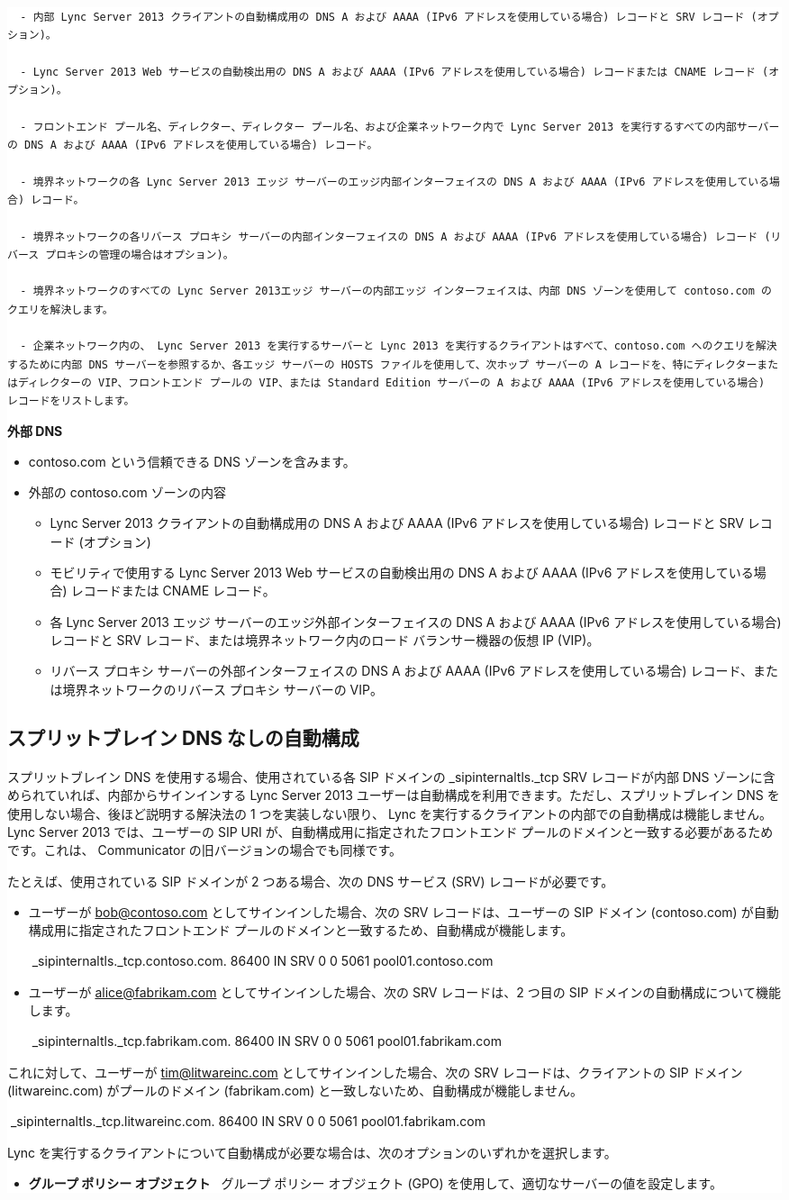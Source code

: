       - 内部 Lync Server 2013 クライアントの自動構成用の DNS A および AAAA (IPv6 アドレスを使用している場合) レコードと SRV レコード (オプション)。
    
      - Lync Server 2013 Web サービスの自動検出用の DNS A および AAAA (IPv6 アドレスを使用している場合) レコードまたは CNAME レコード (オプション)。
    
      - フロントエンド プール名、ディレクター、ディレクター プール名、および企業ネットワーク内で Lync Server 2013 を実行するすべての内部サーバーの DNS A および AAAA (IPv6 アドレスを使用している場合) レコード。
    
      - 境界ネットワークの各 Lync Server 2013 エッジ サーバーのエッジ内部インターフェイスの DNS A および AAAA (IPv6 アドレスを使用している場合) レコード。
    
      - 境界ネットワークの各リバース プロキシ サーバーの内部インターフェイスの DNS A および AAAA (IPv6 アドレスを使用している場合) レコード (リバース プロキシの管理の場合はオプション)。
    
      - 境界ネットワークのすべての Lync Server 2013エッジ サーバーの内部エッジ インターフェイスは、内部 DNS ゾーンを使用して contoso.com のクエリを解決します。
    
      - 企業ネットワーク内の、 Lync Server 2013 を実行するサーバーと Lync 2013 を実行するクライアントはすべて、contoso.com へのクエリを解決するために内部 DNS サーバーを参照するか、各エッジ サーバーの HOSTS ファイルを使用して、次ホップ サーバーの A レコードを、特にディレクターまたはディレクターの VIP、フロントエンド プールの VIP、または Standard Edition サーバーの A および AAAA (IPv6 アドレスを使用している場合) レコードをリストします。

**外部 DNS**

  - contoso.com という信頼できる DNS ゾーンを含みます。

  - 外部の contoso.com ゾーンの内容
    
      - Lync Server 2013 クライアントの自動構成用の DNS A および AAAA (IPv6 アドレスを使用している場合) レコードと SRV レコード (オプション)
    
      - モビリティで使用する Lync Server 2013 Web サービスの自動検出用の DNS A および AAAA (IPv6 アドレスを使用している場合) レコードまたは CNAME レコード。
    
      - 各 Lync Server 2013 エッジ サーバーのエッジ外部インターフェイスの DNS A および AAAA (IPv6 アドレスを使用している場合) レコードと SRV レコード、または境界ネットワーク内のロード バランサー機器の仮想 IP (VIP)。
    
      - リバース プロキシ サーバーの外部インターフェイスの DNS A および AAAA (IPv6 アドレスを使用している場合) レコード、または境界ネットワークのリバース プロキシ サーバーの VIP。

## スプリットブレイン DNS なしの自動構成

スプリットブレイン DNS を使用する場合、使用されている各 SIP ドメインの \_sipinternaltls.\_tcp SRV レコードが内部 DNS ゾーンに含められていれば、内部からサインインする Lync Server 2013 ユーザーは自動構成を利用できます。ただし、スプリットブレイン DNS を使用しない場合、後ほど説明する解決法の 1 つを実装しない限り、 Lync を実行するクライアントの内部での自動構成は機能しません。 Lync Server 2013 では、ユーザーの SIP URI が、自動構成用に指定されたフロントエンド プールのドメインと一致する必要があるためです。これは、 Communicator の旧バージョンの場合でも同様です。

たとえば、使用されている SIP ドメインが 2 つある場合、次の DNS サービス (SRV) レコードが必要です。

  - ユーザーが bob@contoso.com としてサインインした場合、次の SRV レコードは、ユーザーの SIP ドメイン (contoso.com) が自動構成用に指定されたフロントエンド プールのドメインと一致するため、自動構成が機能します。
    
     \_sipinternaltls.\_tcp.contoso.com. 86400 IN SRV 0 0 5061 pool01.contoso.com

  - ユーザーが alice@fabrikam.com としてサインインした場合、次の SRV レコードは、2 つ目の SIP ドメインの自動構成について機能します。
    
     \_sipinternaltls.\_tcp.fabrikam.com. 86400 IN SRV 0 0 5061 pool01.fabrikam.com

これに対して、ユーザーが tim@litwareinc.com としてサインインした場合、次の SRV レコードは、クライアントの SIP ドメイン (litwareinc.com) がプールのドメイン (fabrikam.com) と一致しないため、自動構成が機能しません。

 \_sipinternaltls.\_tcp.litwareinc.com. 86400 IN SRV 0 0 5061 pool01.fabrikam.com

Lync を実行するクライアントについて自動構成が必要な場合は、次のオプションのいずれかを選択します。

  - **グループ ポリシー オブジェクト**   グループ ポリシー オブジェクト (GPO) を使用して、適切なサーバーの値を設定します。
    